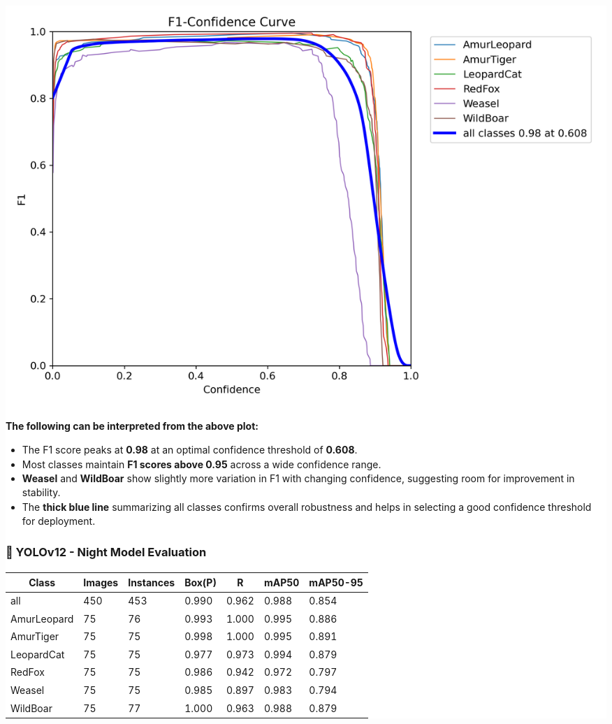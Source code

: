 ![F1 Curve](Images/yolo12_day_f1.png)

**The following can be interpreted from the above plot:**
- The F1 score peaks at **0.98** at an optimal confidence threshold of **0.608**.
- Most classes maintain **F1 scores above 0.95** across a wide confidence range.
- **Weasel** and **WildBoar** show slightly more variation in F1 with changing confidence, suggesting room for improvement in stability.
- The **thick blue line** summarizing all classes confirms overall robustness and helps in selecting a good confidence threshold for deployment.

### 🌙 YOLOv12 - Night Model Evaluation

| Class         | Images | Instances | Box(P) | R     | mAP50 | mAP50-95 |
|---------------|--------|-----------|--------|-------|--------|-----------|
| all           | 450    | 453       | 0.990  | 0.962 | 0.988  | 0.854     |
| AmurLeopard   | 75     | 76        | 0.993  | 1.000 | 0.995  | 0.886     |
| AmurTiger     | 75     | 75        | 0.998  | 1.000 | 0.995  | 0.891     |
| LeopardCat    | 75     | 75        | 0.977  | 0.973 | 0.994  | 0.879     |
| RedFox        | 75     | 75        | 0.986  | 0.942 | 0.972  | 0.797     |
| Weasel        | 75     | 75        | 0.985  | 0.897 | 0.983  | 0.794     |
| WildBoar      | 75     | 77        | 1.000  | 0.963 | 0.988  | 0.879     |
